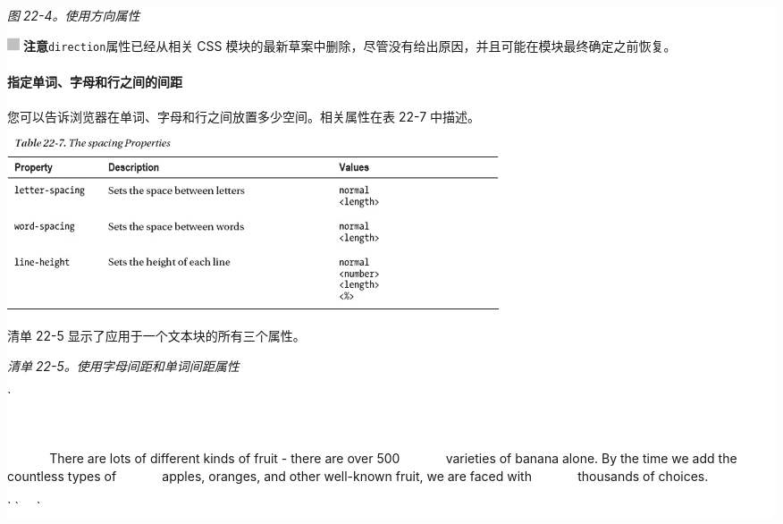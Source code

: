 *图 22-4。使用方向属性*

![Image](img/square.jpg) **注意**`direction`属性已经从相关 CSS 模块的最新草案中删除，尽管没有给出原因，并且可能在模块最终确定之前恢复。

#### 指定单词、字母和行之间的间距

您可以告诉浏览器在单词、字母和行之间放置多少空间。相关属性在表 22-7 中描述。

![Image](img/t2207.jpg)

清单 22-5 显示了应用于一个文本块的所有三个属性。

*清单 22-5。使用字母间距和单词间距属性*

`<!DOCTYPE HTML>
<html>
    <head>
        <title>Example</title>
        <meta name="author" content="Adam Freeman"/>
        <meta name="description" content="A simple example"/>
        <link rel="shortcut icon" href="favicon.ico" type="image/x-icon" />
        <style>
            #fruittext {
                margin: 5px;
                padding: 5px;
                border: medium double black;
                background-color: lightgrey;
                **word-spacing: 10px;
                letter-spacing: 2px;
                line-height: 3em;**
            }
        </style>
    </head>
    <body>
        <p id="fruittext">
            There are lots of different kinds of fruit - there are over 500
            varieties of banana alone. By the time we add the countless types of
            apples, oranges, and other well-known fruit, we are faced with
            thousands of choices.
        </p>` `    </body>
</html>`
